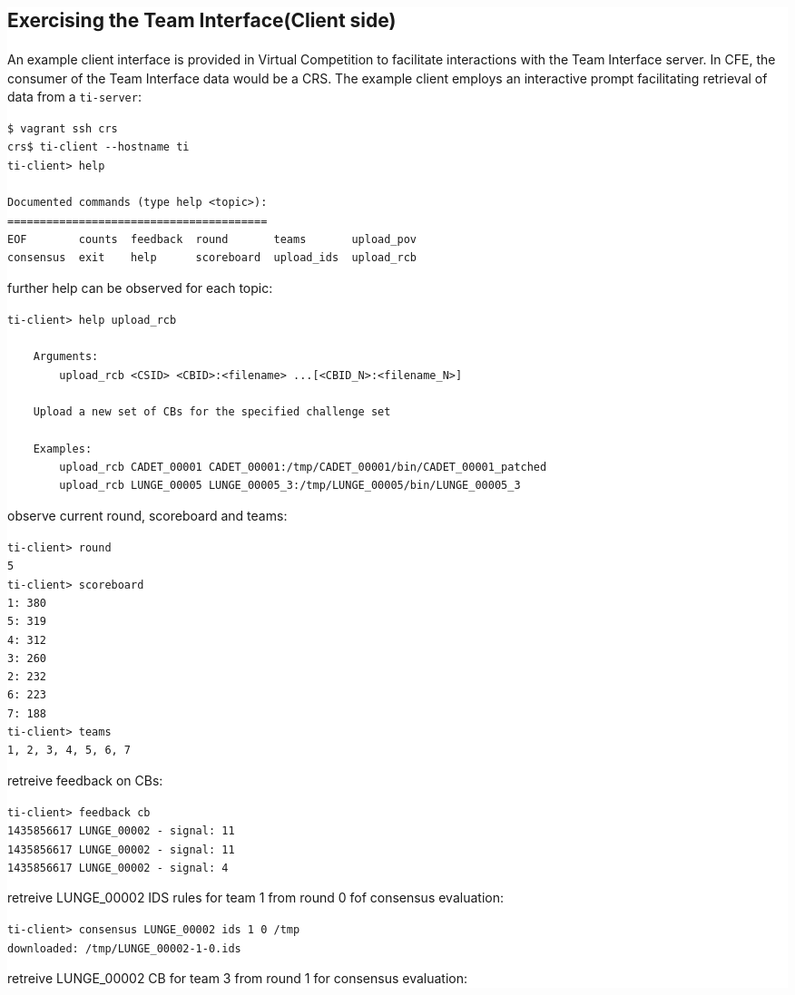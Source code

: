 ## Exercising the Team Interface(Client side)

An example client interface is provided in Virtual Competition to facilitate interactions with the Team Interface server.  In CFE, the consumer of the Team Interface data would be a CRS.  The example client employs an interactive prompt facilitating retrieval of data from a `ti-server`:

    $ vagrant ssh crs
    crs$ ti-client --hostname ti
    ti-client> help

    Documented commands (type help <topic>):
    ========================================
    EOF        counts  feedback  round       teams       upload_pov
    consensus  exit    help      scoreboard  upload_ids  upload_rcb

further help can be observed for each topic:

    ti-client> help upload_rcb

        Arguments:
            upload_rcb <CSID> <CBID>:<filename> ...[<CBID_N>:<filename_N>]

        Upload a new set of CBs for the specified challenge set

        Examples:
            upload_rcb CADET_00001 CADET_00001:/tmp/CADET_00001/bin/CADET_00001_patched
            upload_rcb LUNGE_00005 LUNGE_00005_3:/tmp/LUNGE_00005/bin/LUNGE_00005_3    
            
observe current round, scoreboard and teams:
    
    ti-client> round
    5
    ti-client> scoreboard
    1: 380
    5: 319
    4: 312
    3: 260
    2: 232
    6: 223
    7: 188
    ti-client> teams
    1, 2, 3, 4, 5, 6, 7

retreive feedback on CBs:
    
    ti-client> feedback cb
    1435856617 LUNGE_00002 - signal: 11
    1435856617 LUNGE_00002 - signal: 11
    1435856617 LUNGE_00002 - signal: 4

retreive LUNGE_00002 IDS rules for team 1 from round 0 fof consensus evaluation:

    ti-client> consensus LUNGE_00002 ids 1 0 /tmp
    downloaded: /tmp/LUNGE_00002-1-0.ids

retreive LUNGE_00002 CB for team 3 from round 1 for consensus evaluation:
   